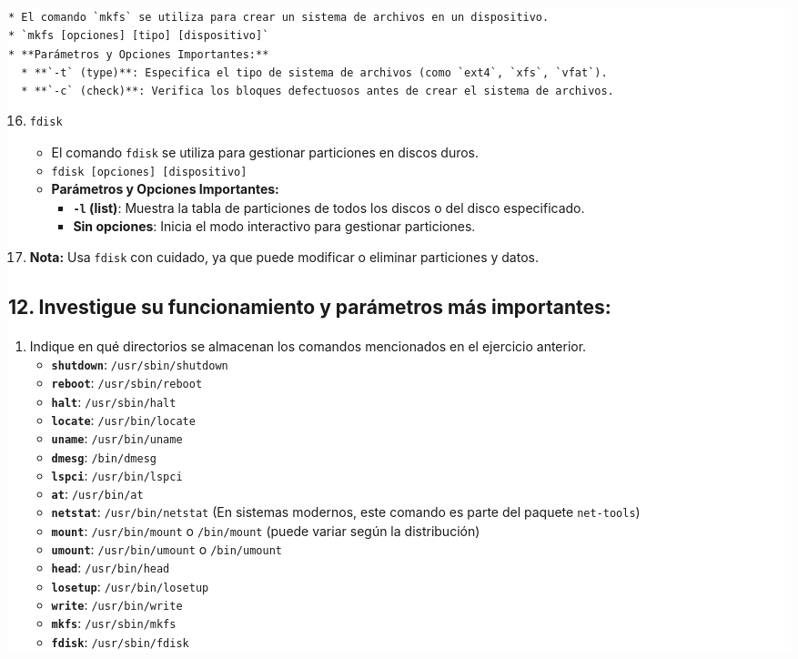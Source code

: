     * El comando `mkfs` se utiliza para crear un sistema de archivos en un dispositivo.  
    * `mkfs [opciones] [tipo] [dispositivo]`  
    * **Parámetros y Opciones Importantes:**  
      * **`-t` (type)**: Especifica el tipo de sistema de archivos (como `ext4`, `xfs`, `vfat`).  
      * **`-c` (check)**: Verifica los bloques defectuosos antes de crear el sistema de archivos.  
16. `fdisk`

    * El comando `fdisk` se utiliza para gestionar particiones en discos duros.  
    * `fdisk [opciones] [dispositivo]`  
    * **Parámetros y Opciones Importantes:**  
      * **`-l` (list)**: Muestra la tabla de particiones de todos los discos o del disco especificado.  
      * **Sin opciones**: Inicia el modo interactivo para gestionar particiones.  
17. **Nota:** Usa `fdisk` con cuidado, ya que puede modificar o eliminar particiones y datos.

## **12\. Investigue su funcionamiento y parámetros más importantes:**

1. Indique en qué directorios se almacenan los comandos mencionados en el ejercicio anterior.  
   * **`shutdown`**: `/usr/sbin/shutdown`  
   * **`reboot`**: `/usr/sbin/reboot`  
   * **`halt`**: `/usr/sbin/halt`  
   * **`locate`**: `/usr/bin/locate`  
   * **`uname`**: `/usr/bin/uname`  
   * **`dmesg`**: `/bin/dmesg`  
   * **`lspci`**: `/usr/bin/lspci`  
   * **`at`**: `/usr/bin/at`  
   * **`netstat`**: `/usr/bin/netstat` (En sistemas modernos, este comando es parte del paquete `net-tools`)  
   * **`mount`**: `/usr/bin/mount` o `/bin/mount` (puede variar según la distribución)  
   * **`umount`**: `/usr/bin/umount` o `/bin/umount`  
   * **`head`**: `/usr/bin/head`  
   * **`losetup`**: `/usr/bin/losetup`  
   * **`write`**: `/usr/bin/write`  
   * **`mkfs`**: `/usr/sbin/mkfs`  
   * **`fdisk`**: `/usr/sbin/fdisk`

